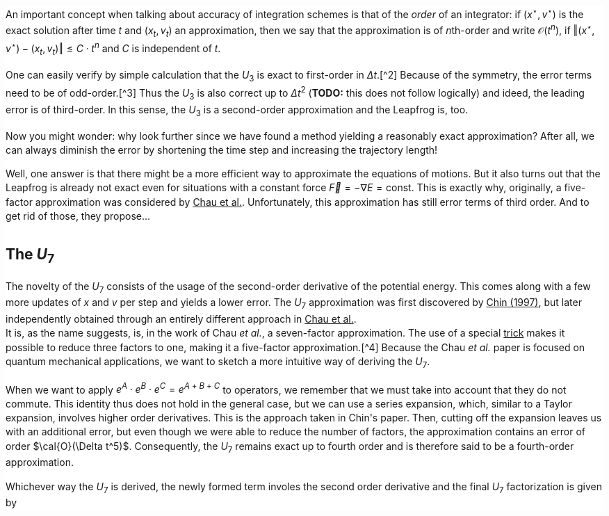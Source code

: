 An important concept when talking about accuracy of integration schemes is that of the *order* of an integrator:
if $(x^\star,v^\star)$ is the exact solution after time $t$ and $(x_{t},v_{t})$ an approximation, then we say that the approximation is of *n*th-order and write $\mathcal{O}(t^n)$, if $\Vert(x^\star,v^\star)-(x_{t},v_{t}) \Vert\leq C \cdot t^n$ and $C$ is independent of $t$.


One can easily verify by simple calculation that the $U_3$ is exact to first-order in $\Delta t$.[^2]
Because of the symmetry, the error terms need to be of odd-order.[^3]
Thus the $U_3$ is also correct up to $\Delta t ^2$ (**TODO:** this does not follow logically) and ideed, the leading error is of third-order.
In this sense, the $U_3$ is a second-order approximation and the Leapfrog is, too.


Now you might wonder: why look further since we have found a method yielding a reasonably exact approximation?
After all, we can always diminish the error by shortening the time step and increasing the trajectory length!

Well, one answer is that there might be a more efficient way to approximate the equations of motions.
But it also turns out that the Leapfrog is already not exact even for situations with a constant force $\vec F = -\nabla E = \text{const}$.
This is exactly why, originally, a five-factor approximation was considered by [Chau et al.](https://iopscience.iop.org/article/10.1088/1367-2630/aacde1/pdf).
Unfortunately, this approximation has still error terms of third order.
And to get rid of those, they propose...


## The $U_7$
The novelty of the $U_7$ consists of the usage of the second-order derivative of the potential energy. This comes along with a few more updates of $x$ and $v$ per step and yields a lower error. 
The $U_7$ approximation was first discovered by [Chin (1997)](https://www.sciencedirect.com/science/article/abs/pii/S0375960197000030), but later independently obtained through an entirely different approach in [Chau et al.](https://iopscience.iop.org/article/10.1088/1367-2630/aacde1).  
It is, as the name suggests, is, in the work of Chau *et al.*, a seven-factor approximation.
The use of a special [trick](https://en.wikipedia.org/wiki/Baker%E2%80%93Campbell%E2%80%93Hausdorff_formula) makes it possible to reduce three factors to one, making it a five-factor approximation.[^4]
Because the Chau *et al.* paper is focused on quantum mechanical applications, we want to sketch a more intuitive way of deriving the $U_7$.

When we want to apply $e ^A \cdot e^B \cdot e^C= e^{A+B+C}$ to operators, we remember that we must take into account that they do not commute.
This identity thus does not hold in the general case, but we can use a series expansion, which, similar to a Taylor expansion, involves higher order derivatives.
This is the approach taken in Chin's paper.
Then, cutting off the expansion leaves us with an additional error, but even though we were able to reduce the number of factors, the approximation contains an error of order $\cal{O}(\Delta t^5)$.
Consequently, the $U_7$ remains exact up to fourth order and is therefore said to be a fourth-order approximation.

Whichever way the $U_7$ is derived, the newly formed term involes the second order derivative and the final $U_7$ factorization is given by

